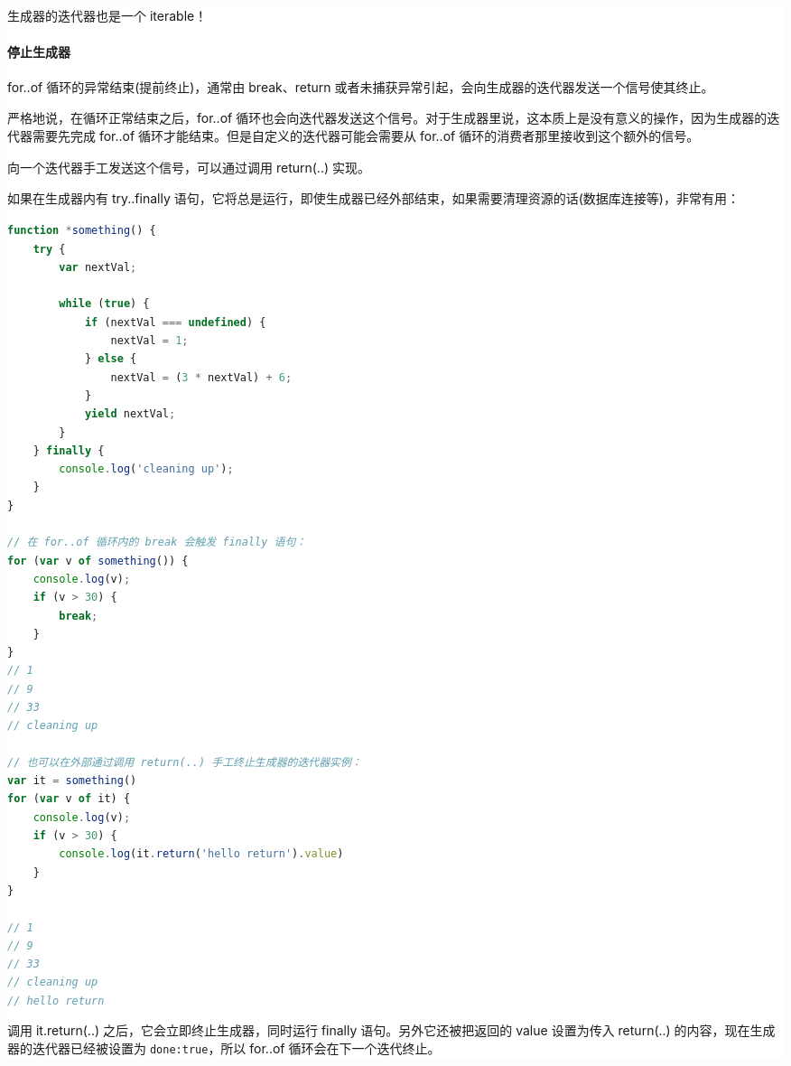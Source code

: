 生成器的迭代器也是一个 iterable！

#### 停止生成器
for..of 循环的异常结束(提前终止)，通常由 break、return 或者未捕获异常引起，会向生成器的迭代器发送一个信号使其终止。

严格地说，在循环正常结束之后，for..of 循环也会向迭代器发送这个信号。对于生成器里说，这本质上是没有意义的操作，因为生成器的迭代器需要先完成 for..of 循环才能结束。但是自定义的迭代器可能会需要从 for..of 循环的消费者那里接收到这个额外的信号。

向一个迭代器手工发送这个信号，可以通过调用 return(..) 实现。

如果在生成器内有 try..finally 语句，它将总是运行，即使生成器已经外部结束，如果需要清理资源的话(数据库连接等)，非常有用：
```javascript
function *something() {
    try {
        var nextVal;

        while (true) {
            if (nextVal === undefined) {
                nextVal = 1;
            } else {
                nextVal = (3 * nextVal) + 6;
            }
            yield nextVal;
        }
    } finally {
        console.log('cleaning up');
    }
}

// 在 for..of 循环内的 break 会触发 finally 语句：
for (var v of something()) {
    console.log(v);
    if (v > 30) {
        break;
    }
}
// 1
// 9
// 33
// cleaning up

// 也可以在外部通过调用 return(..) 手工终止生成器的迭代器实例：
var it = something()
for (var v of it) {
    console.log(v);
    if (v > 30) {
        console.log(it.return('hello return').value)
    }
}

// 1
// 9
// 33
// cleaning up
// hello return
```
调用 it.return(..) 之后，它会立即终止生成器，同时运行 finally 语句。另外它还被把返回的 value 设置为传入 return(..) 的内容，现在生成器的迭代器已经被设置为 `done:true`，所以 for..of 循环会在下一个迭代终止。

